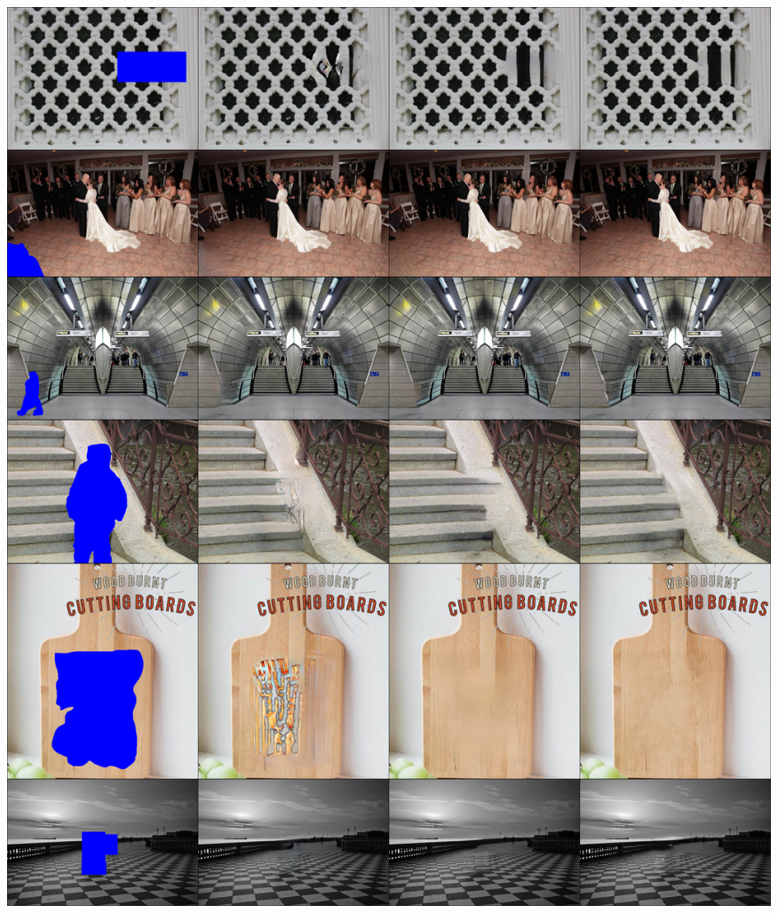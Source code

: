 <img src='v2/49.png' align="middle" width=1080>
<img src='v2/50.png' align="middle" width=1080>

<img src='v2/51.png' align="middle" width=1080>
<img src='v2/52.png' align="middle" width=1080>
<img src='v2/53.png' align="middle" width=1080>
<img src='v2/54.png' align="middle" width=1080>
